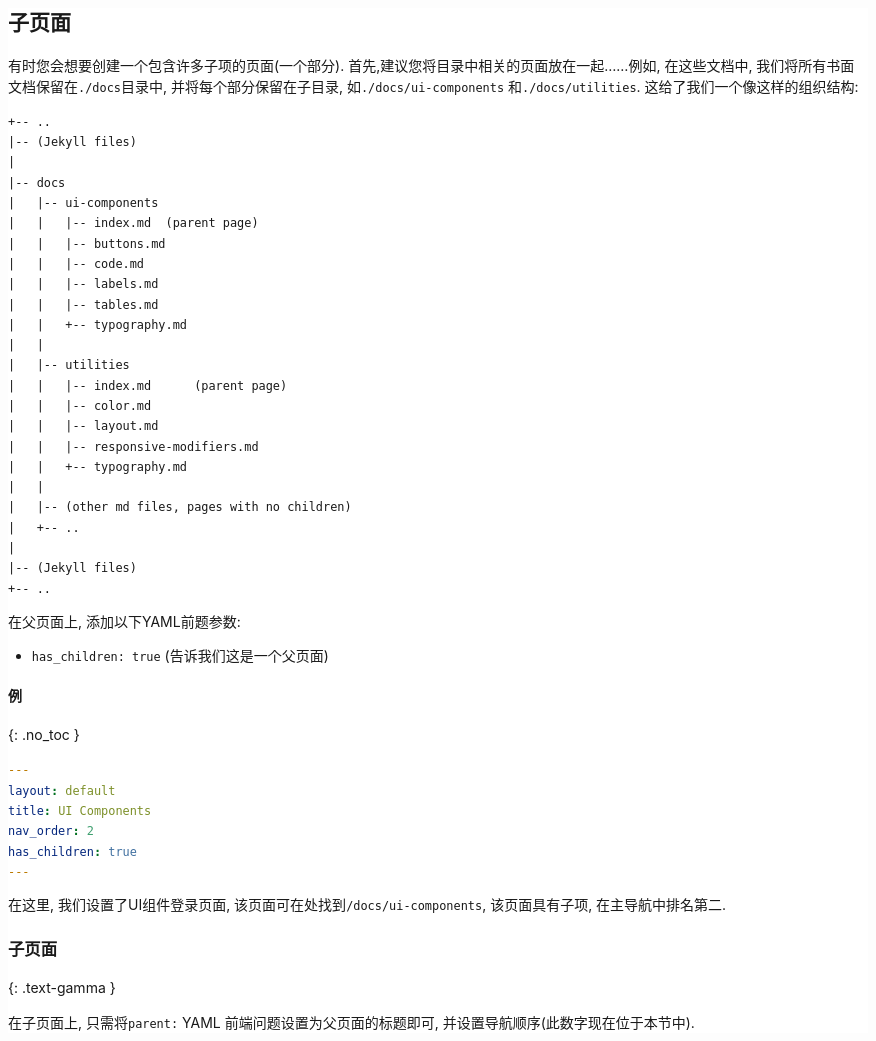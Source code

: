 
## 子页面

有时您会想要创建一个包含许多子项的页面(一个部分). 首先,建议您将目录中相关的页面放在一起……例如, 在这些文档中, 我们将所有书面文档保留在`./docs`目录中, 并将每个部分保留在子目录, 如`./docs/ui-components` 和`./docs/utilities`. 这给了我们一个像这样的组织结构:

```
+-- ..
|-- (Jekyll files)
|
|-- docs
|   |-- ui-components
|   |   |-- index.md  (parent page)
|   |   |-- buttons.md
|   |   |-- code.md
|   |   |-- labels.md
|   |   |-- tables.md
|   |   +-- typography.md
|   |
|   |-- utilities
|   |   |-- index.md      (parent page)
|   |   |-- color.md
|   |   |-- layout.md
|   |   |-- responsive-modifiers.md
|   |   +-- typography.md
|   |
|   |-- (other md files, pages with no children)
|   +-- ..
|
|-- (Jekyll files)
+-- ..
```

在父页面上, 添加以下YAML前题参数:
-  `has_children: true` (告诉我们这是一个父页面)

#### 例
{: .no_toc }

```yaml
---
layout: default
title: UI Components
nav_order: 2
has_children: true
---
```

在这里, 我们设置了UI组件登录页面, 该页面可在处找到`/docs/ui-components`, 该页面具有子项, 在主导航中排名第二.

### 子页面
{: .text-gamma }

在子页面上, 只需将`parent:` YAML 前端问题设置为父页面的标题即可, 并​​设置导航顺序(此数字现在位于本节中).
